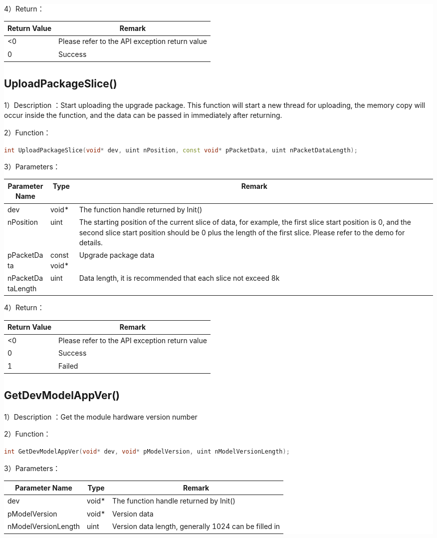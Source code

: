 4）Return：

| Return Value | Remark                                         |
| ------------ | ---------------------------------------------- |
| <0           | Please refer to the API exception return value |
| 0            | Success                                        |

## UploadPackageSlice()

1）Description ：Start uploading the upgrade package. This function will start a new thread for uploading, the memory copy will occur inside the function, and the data can be passed in immediately after returning.

2）Function：

```c++
int UploadPackageSlice(void* dev, uint nPosition, const void* pPacketData, uint nPacketDataLength);
```

3）Parameters：

| Parameter Name    | Type        | Remark                                                       |
| ----------------- | ----------- | ------------------------------------------------------------ |
| dev               | void*       | The function handle returned by Init()                       |
| nPosition         | uint        | The starting position of the current slice of data, for example, the first slice start position is 0, and the second slice start position should be 0 plus the length of the first slice. Please refer to the demo for details. |
| pPacketData       | const void* | Upgrade package data                                         |
| nPacketDataLength | uint        | Data length, it is recommended that each slice not exceed 8k |

4）Return：

| Return Value | Remark                                         |
| ------------ | ---------------------------------------------- |
| <0           | Please refer to the API exception return value |
| 0            | Success                                        |
| 1            | Failed                                         |

## GetDevModelAppVer()

1）Description ：Get the module hardware version number

2）Function：

```c++
int GetDevModelAppVer(void* dev, void* pModelVersion, uint nModelVersionLength);
```

3）Parameters：

| Parameter Name      | Type  | Remark                                               |
| ------------------- | ----- | ---------------------------------------------------- |
| dev                 | void* | The function handle returned by Init()               |
| pModelVersion       | void* | Version data                                         |
| nModelVersionLength | uint  | Version data length, generally 1024 can be filled in |

